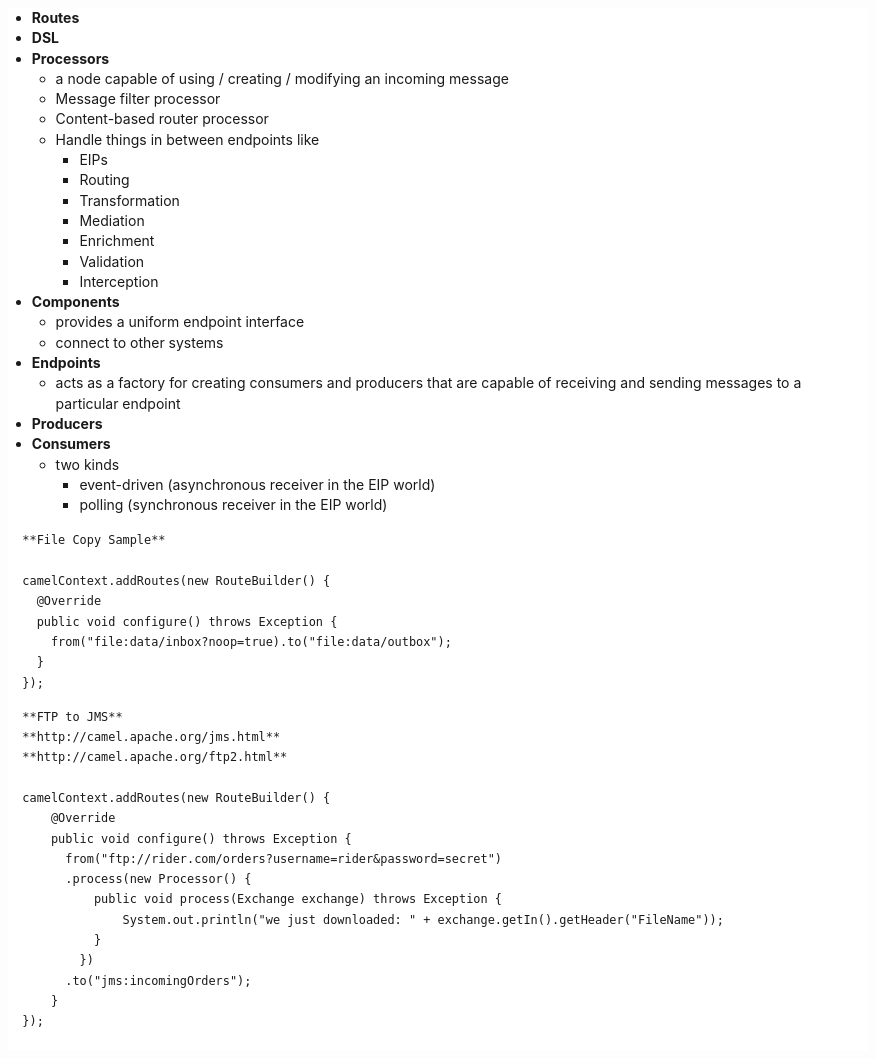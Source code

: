   * **Routes**
  * **DSL**
  * **Processors**
      * a node capable of using / creating / modifying an incoming message
      * Message filter processor
      * Content-based router processor
      * Handle things in between endpoints like
          * EIPs
          * Routing
          * Transformation
          * Mediation
          * Enrichment
          * Validation
          * Interception
  * **Components**
      * provides a uniform endpoint interface
      * connect to other systems
  * **Endpoints**
      * acts as a factory for creating consumers and producers that are capable of receiving and sending messages to a particular endpoint
  * **Producers**
  * **Consumers**
      * two kinds
          * event-driven (asynchronous receiver in the EIP world)
          * polling (synchronous receiver in the EIP world)
   
```
  **File Copy Sample**

  camelContext.addRoutes(new RouteBuilder() {
    @Override
    public void configure() throws Exception {
      from("file:data/inbox?noop=true).to("file:data/outbox");
    }
  });
```



```
  **FTP to JMS**
  **http://camel.apache.org/jms.html**
  **http://camel.apache.org/ftp2.html**
  
  camelContext.addRoutes(new RouteBuilder() {
      @Override
      public void configure() throws Exception {
        from("ftp://rider.com/orders?username=rider&password=secret")
        .process(new Processor() {
            public void process(Exchange exchange) throws Exception {
                System.out.println("we just downloaded: " + exchange.getIn().getHeader("FileName"));
            }
          })
        .to("jms:incomingOrders");
      }
  });
  
```
